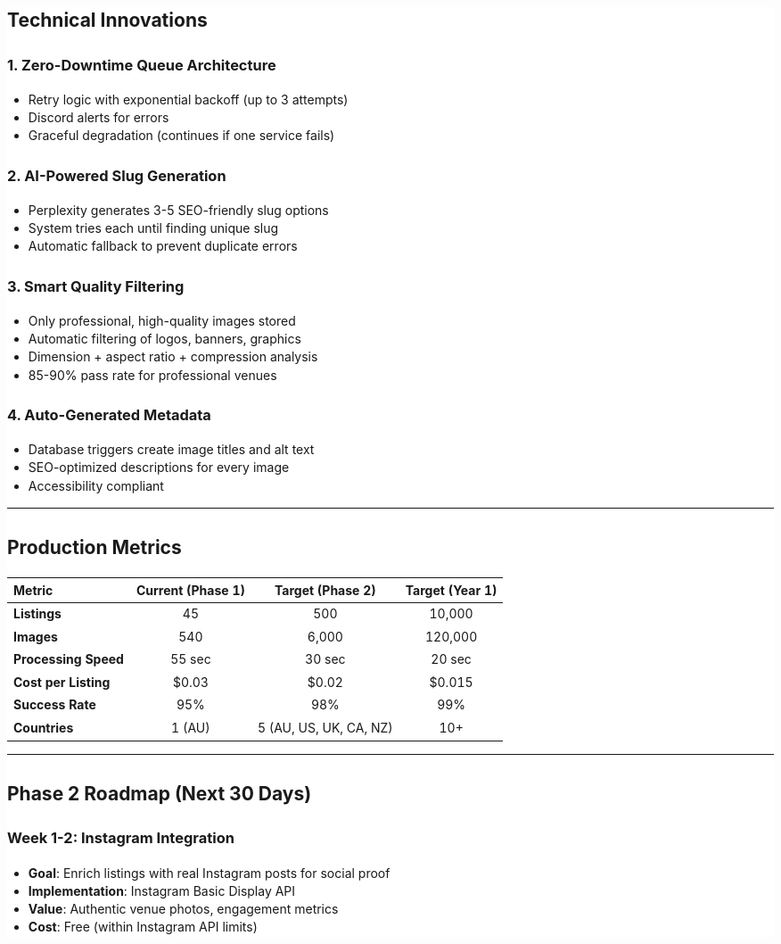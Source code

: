 
## Technical Innovations

### 1. Zero-Downtime Queue Architecture
- Retry logic with exponential backoff (up to 3 attempts)
- Discord alerts for errors
- Graceful degradation (continues if one service fails)

### 2. AI-Powered Slug Generation
- Perplexity generates 3-5 SEO-friendly slug options
- System tries each until finding unique slug
- Automatic fallback to prevent duplicate errors

### 3. Smart Quality Filtering
- Only professional, high-quality images stored
- Automatic filtering of logos, banners, graphics
- Dimension + aspect ratio + compression analysis
- 85-90% pass rate for professional venues

### 4. Auto-Generated Metadata
- Database triggers create image titles and alt text
- SEO-optimized descriptions for every image
- Accessibility compliant

---

## Production Metrics

| Metric | Current (Phase 1) | Target (Phase 2) | Target (Year 1) |
|:---|:---:|:---:|:---:|
| **Listings** | 45 | 500 | 10,000 |
| **Images** | 540 | 6,000 | 120,000 |
| **Processing Speed** | 55 sec | 30 sec | 20 sec |
| **Cost per Listing** | $0.03 | $0.02 | $0.015 |
| **Success Rate** | 95% | 98% | 99% |
| **Countries** | 1 (AU) | 5 (AU, US, UK, CA, NZ) | 10+ |

---

## Phase 2 Roadmap (Next 30 Days)

### Week 1-2: Instagram Integration
- **Goal**: Enrich listings with real Instagram posts for social proof
- **Implementation**: Instagram Basic Display API
- **Value**: Authentic venue photos, engagement metrics
- **Cost**: Free (within Instagram API limits)
